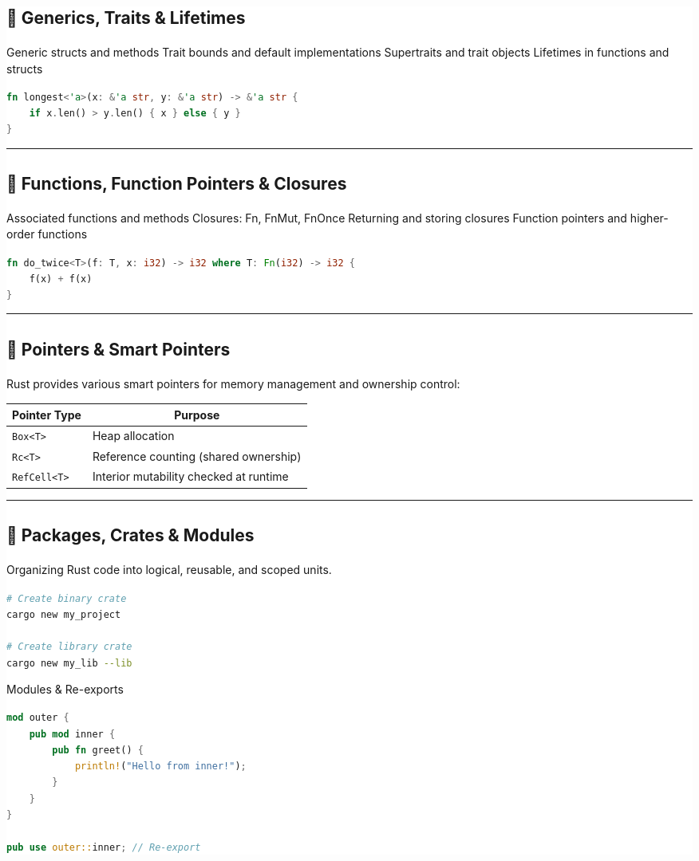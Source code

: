 ## 🧬 Generics, Traits & Lifetimes
Generic structs and methods
Trait bounds and default implementations
Supertraits and trait objects
Lifetimes in functions and structs
```rust
fn longest<'a>(x: &'a str, y: &'a str) -> &'a str {
    if x.len() > y.len() { x } else { y }
}
```
---

## 🔧 Functions, Function Pointers & Closures
Associated functions and methods
Closures: Fn, FnMut, FnOnce
Returning and storing closures
Function pointers and higher-order functions
```rust
fn do_twice<T>(f: T, x: i32) -> i32 where T: Fn(i32) -> i32 {
    f(x) + f(x)
}
```
---

## 🔗 Pointers & Smart Pointers

Rust provides various smart pointers for memory management and ownership control:

| Pointer Type | Purpose                                 |
|--------------|------------------------------------------|
| `Box<T>`     | Heap allocation                          |
| `Rc<T>`      | Reference counting (shared ownership)    |
| `RefCell<T>` | Interior mutability checked at runtime   |

---

## 🧱 Packages, Crates & Modules
Organizing Rust code into logical, reusable, and scoped units.
```bash
# Create binary crate
cargo new my_project

# Create library crate
cargo new my_lib --lib
```

Modules & Re-exports

```rust
mod outer {
    pub mod inner {
        pub fn greet() {
            println!("Hello from inner!");
        }
    }
}

pub use outer::inner; // Re-export
```
